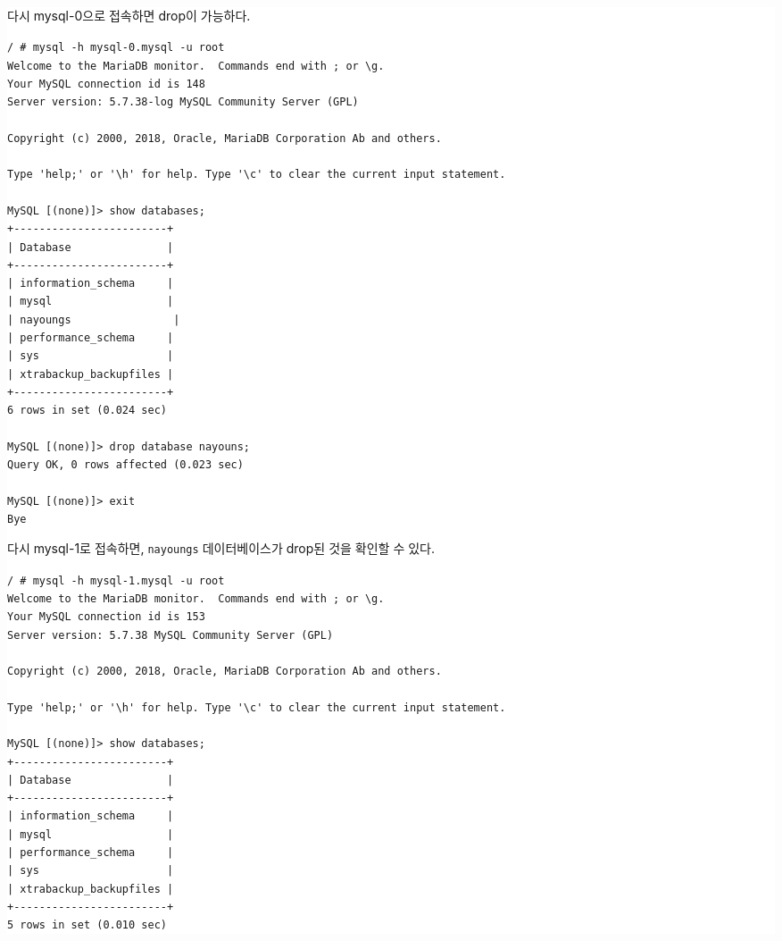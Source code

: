 다시 mysql-0으로 접속하면 drop이 가능하다.

```shell
/ # mysql -h mysql-0.mysql -u root
Welcome to the MariaDB monitor.  Commands end with ; or \g.
Your MySQL connection id is 148
Server version: 5.7.38-log MySQL Community Server (GPL)

Copyright (c) 2000, 2018, Oracle, MariaDB Corporation Ab and others.

Type 'help;' or '\h' for help. Type '\c' to clear the current input statement.

MySQL [(none)]> show databases;
+------------------------+
| Database               |
+------------------------+
| information_schema     |
| mysql                  |
| nayoungs                |
| performance_schema     |
| sys                    |
| xtrabackup_backupfiles |
+------------------------+
6 rows in set (0.024 sec)

MySQL [(none)]> drop database nayouns;
Query OK, 0 rows affected (0.023 sec)

MySQL [(none)]> exit
Bye
```

다시 mysql-1로 접속하면, `nayoungs` 데이터베이스가 drop된 것을 확인할 수 있다.

```shell
/ # mysql -h mysql-1.mysql -u root
Welcome to the MariaDB monitor.  Commands end with ; or \g.
Your MySQL connection id is 153
Server version: 5.7.38 MySQL Community Server (GPL)

Copyright (c) 2000, 2018, Oracle, MariaDB Corporation Ab and others.

Type 'help;' or '\h' for help. Type '\c' to clear the current input statement.

MySQL [(none)]> show databases;
+------------------------+
| Database               |
+------------------------+
| information_schema     |
| mysql                  |
| performance_schema     |
| sys                    |
| xtrabackup_backupfiles |
+------------------------+
5 rows in set (0.010 sec)
```
